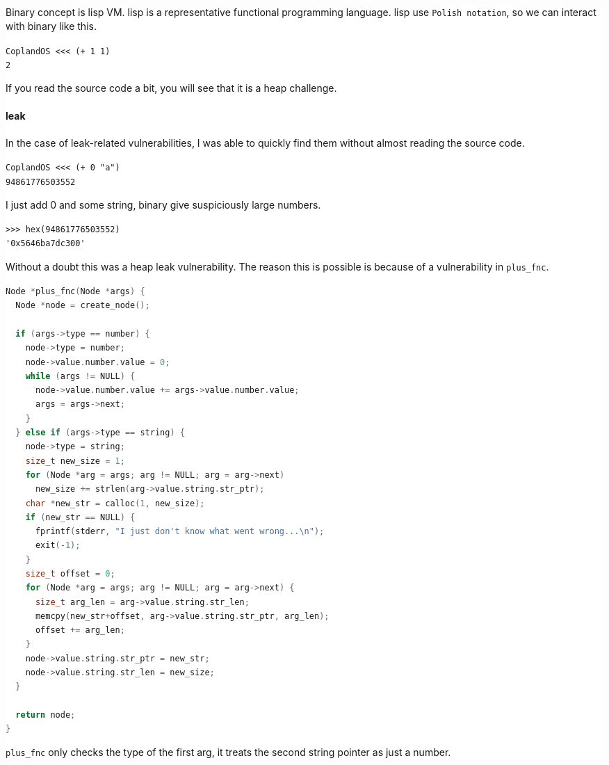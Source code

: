 Binary concept is lisp VM. lisp is a representative functional programming language. lisp use `Polish notation`, so we can interact with binary like this.
```
CoplandOS <<< (+ 1 1)
2
```
If you read the source code a bit, you will see that it is a heap challenge.
#### leak
In the case of leak-related vulnerabilities, I was able to quickly find them without almost reading the source code.

```
CoplandOS <<< (+ 0 "a")
94861776503552
```
I just add 0 and some string, binary give suspiciously large numbers.
```
>>> hex(94861776503552)
'0x5646ba7dc300'
```
Without a doubt this was a heap leak vulnerability.
The reason this is possible is because of a vulnerability in `plus_fnc`.
```c
Node *plus_fnc(Node *args) {
  Node *node = create_node();
  
  if (args->type == number) {
    node->type = number;
    node->value.number.value = 0;
    while (args != NULL) {
      node->value.number.value += args->value.number.value;
      args = args->next;
    }
  } else if (args->type == string) {
    node->type = string;
    size_t new_size = 1;
    for (Node *arg = args; arg != NULL; arg = arg->next)
      new_size += strlen(arg->value.string.str_ptr);
    char *new_str = calloc(1, new_size);
    if (new_str == NULL) {
      fprintf(stderr, "I just don't know what went wrong...\n");
      exit(-1);
    }
    size_t offset = 0;
    for (Node *arg = args; arg != NULL; arg = arg->next) {
      size_t arg_len = arg->value.string.str_len;
      memcpy(new_str+offset, arg->value.string.str_ptr, arg_len);
      offset += arg_len;
    }
    node->value.string.str_ptr = new_str;
    node->value.string.str_len = new_size;
  }
  
  return node;
}
```
`plus_fnc` only checks the type of the first arg, it treats the second string pointer as just a number.
